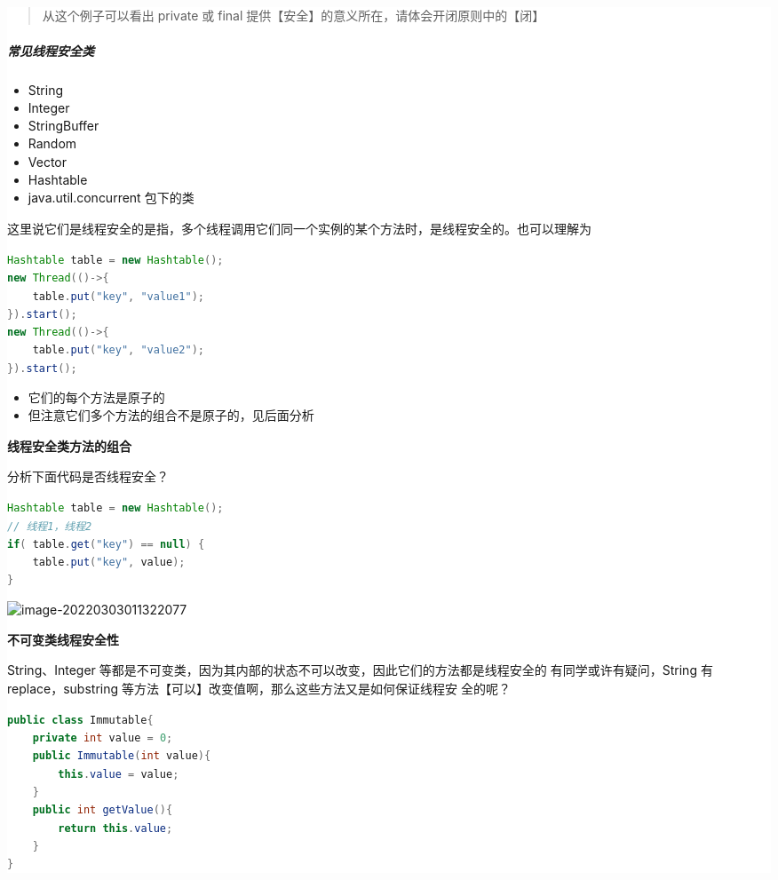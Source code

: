 > 从这个例子可以看出 private 或 final 提供【安全】的意义所在，请体会开闭原则中的【闭】



##### **常见线程安全类** 

- String 
- Integer 
- StringBuffer 
- Random 
- Vector 
- Hashtable 
- java.util.concurrent 包下的类

这里说它们是线程安全的是指，多个线程调用它们同一个实例的某个方法时，是线程安全的。也可以理解为

```java
Hashtable table = new Hashtable();
new Thread(()->{
    table.put("key", "value1");
}).start();
new Thread(()->{
    table.put("key", "value2");
}).start();
```

- 它们的每个方法是原子的 
- 但注意它们多个方法的组合不是原子的，见后面分析



**线程安全类方法的组合**

分析下面代码是否线程安全？

```java
Hashtable table = new Hashtable();
// 线程1，线程2
if( table.get("key") == null) {
	table.put("key", value);
}
```

![image-20220303011322077](typora-user-images\image-20220303011322077.png)

**不可变类线程安全性**

String、Integer 等都是不可变类，因为其内部的状态不可以改变，因此它们的方法都是线程安全的 有同学或许有疑问，String 有 replace，substring 等方法【可以】改变值啊，那么这些方法又是如何保证线程安 全的呢？

```java
public class Immutable{
    private int value = 0;
    public Immutable(int value){
        this.value = value;
    }
    public int getValue(){
        return this.value;
    }
}
```
